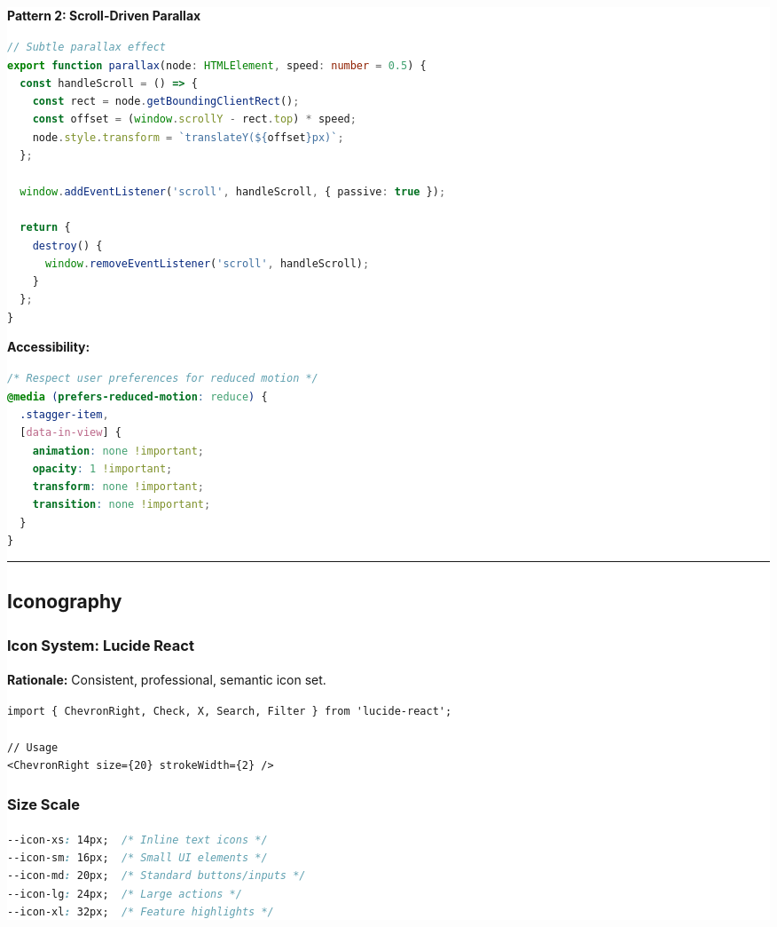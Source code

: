 **Pattern 2: Scroll-Driven Parallax**
```typescript
// Subtle parallax effect
export function parallax(node: HTMLElement, speed: number = 0.5) {
  const handleScroll = () => {
    const rect = node.getBoundingClientRect();
    const offset = (window.scrollY - rect.top) * speed;
    node.style.transform = `translateY(${offset}px)`;
  };

  window.addEventListener('scroll', handleScroll, { passive: true });

  return {
    destroy() {
      window.removeEventListener('scroll', handleScroll);
    }
  };
}
```

**Accessibility:**
```css
/* Respect user preferences for reduced motion */
@media (prefers-reduced-motion: reduce) {
  .stagger-item,
  [data-in-view] {
    animation: none !important;
    opacity: 1 !important;
    transform: none !important;
    transition: none !important;
  }
}
```

---

## Iconography

### Icon System: Lucide React

**Rationale:** Consistent, professional, semantic icon set.

```tsx
import { ChevronRight, Check, X, Search, Filter } from 'lucide-react';

// Usage
<ChevronRight size={20} strokeWidth={2} />
```

### Size Scale

```css
--icon-xs: 14px;  /* Inline text icons */
--icon-sm: 16px;  /* Small UI elements */
--icon-md: 20px;  /* Standard buttons/inputs */
--icon-lg: 24px;  /* Large actions */
--icon-xl: 32px;  /* Feature highlights */
```

